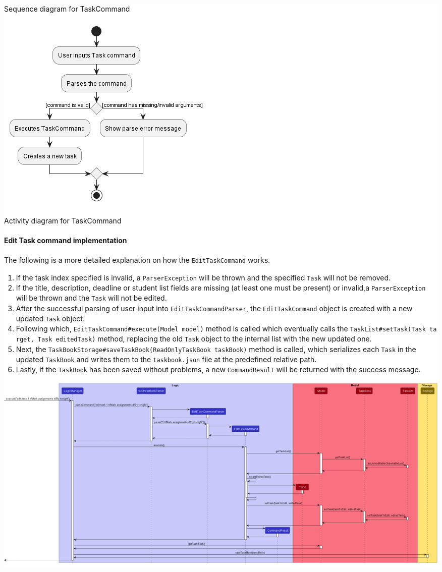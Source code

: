 Sequence diagram for TaskCommand

![AddTaskActivityDiagram](images/AddTaskActivityDiagram.png)

Activity diagram for TaskCommand

#### Edit Task command implementation

The following is a more detailed explanation on how the `EditTaskCommand` works.
1. If the task index specified is invalid, a `ParserException` will be thrown and the specified `Task` will not be removed.
2. If the title, description, deadline or student list fields are missing (at least one must be present) or invalid,a `ParserException` will be thrown and the `Task` will not be edited.
3. After the successful parsing of user input into `EditTaskCommandParser`, the `EditTaskCommand` object is created with a new updated `Task` object.
4. Following which, `EditTaskCommand#execute(Model model)` method is called which eventually calls the `TaskList#setTask(Task target, Task editedTask)` method, replacing the old `Task` object to the internal list with the new updated one.
5. Next, the `TaskBookStorage#saveTaskBook(ReadOnlyTaskBook taskBook)` method is called, which serializes each `Task` in the updated `TaskBook` and writes them to the `taskbook.json` file at the predefined relative path.
6. Lastly, if the `TaskBook` has been saved without problems, a new `CommandResult` will be returned with the success message.

![EditTaskSequenceDiagram](images/EditTaskSequenceDiagram.png)
